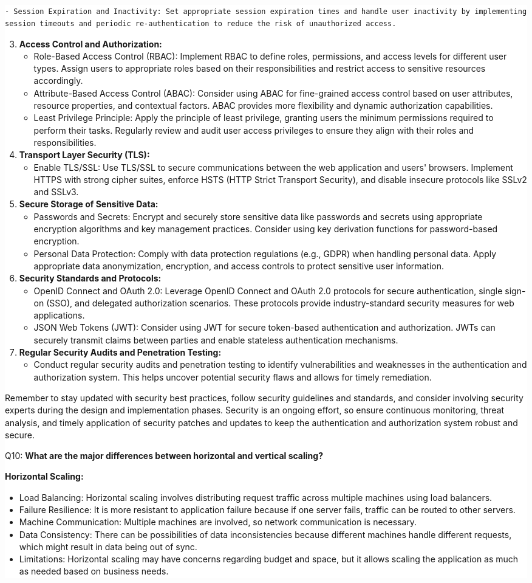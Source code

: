     - Session Expiration and Inactivity: Set appropriate session expiration times and handle user inactivity by implementing session timeouts and periodic re-authentication to reduce the risk of unauthorized access.
3. **Access Control and Authorization:**
    - Role-Based Access Control (RBAC): Implement RBAC to define roles, permissions, and access levels for different user types. Assign users to appropriate roles based on their responsibilities and restrict access to sensitive resources accordingly.
    - Attribute-Based Access Control (ABAC): Consider using ABAC for fine-grained access control based on user attributes, resource properties, and contextual factors. ABAC provides more flexibility and dynamic authorization capabilities.
    - Least Privilege Principle: Apply the principle of least privilege, granting users the minimum permissions required to perform their tasks. Regularly review and audit user access privileges to ensure they align with their roles and responsibilities.
4. **Transport Layer Security (TLS):**
    - Enable TLS/SSL: Use TLS/SSL to secure communications between the web application and users' browsers. Implement HTTPS with strong cipher suites, enforce HSTS (HTTP Strict Transport Security), and disable insecure protocols like SSLv2 and SSLv3.
5. **Secure Storage of Sensitive Data:**
    - Passwords and Secrets: Encrypt and securely store sensitive data like passwords and secrets using appropriate encryption algorithms and key management practices. Consider using key derivation functions for password-based encryption.
    - Personal Data Protection: Comply with data protection regulations (e.g., GDPR) when handling personal data. Apply appropriate data anonymization, encryption, and access controls to protect sensitive user information.
6. **Security Standards and Protocols:**
    - OpenID Connect and OAuth 2.0: Leverage OpenID Connect and OAuth 2.0 protocols for secure authentication, single sign-on (SSO), and delegated authorization scenarios. These protocols provide industry-standard security measures for web applications.
    - JSON Web Tokens (JWT): Consider using JWT for secure token-based authentication and authorization. JWTs can securely transmit claims between parties and enable stateless authentication mechanisms.
7. **Regular Security Audits and Penetration Testing:**
    - Conduct regular security audits and penetration testing to identify vulnerabilities and weaknesses in the authentication and authorization system. This helps uncover potential security flaws and allows for timely remediation.

Remember to stay updated with security best practices, follow security guidelines and standards, and consider involving security experts during the design and implementation phases. Security is an ongoing effort, so ensure continuous monitoring, threat analysis, and timely application of security patches and updates to keep the authentication and authorization system robust and secure.

Q10: **What are the major differences between horizontal and vertical scaling?**

**Horizontal Scaling:**

- Load Balancing: Horizontal scaling involves distributing request traffic across multiple machines using load balancers.
- Failure Resilience: It is more resistant to application failure because if one server fails, traffic can be routed to other servers.
- Machine Communication: Multiple machines are involved, so network communication is necessary.
- Data Consistency: There can be possibilities of data inconsistencies because different machines handle different requests, which might result in data being out of sync.
- Limitations: Horizontal scaling may have concerns regarding budget and space, but it allows scaling the application as much as needed based on business needs.

